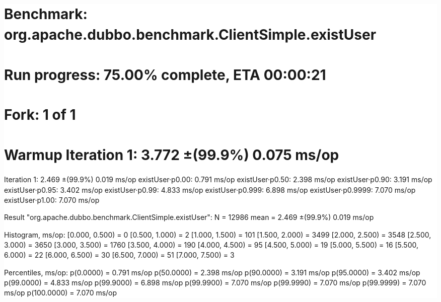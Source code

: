 # Benchmark: org.apache.dubbo.benchmark.ClientSimple.existUser

# Run progress: 75.00% complete, ETA 00:00:21
# Fork: 1 of 1
# Warmup Iteration   1: 3.772 ±(99.9%) 0.075 ms/op
Iteration   1: 2.469 ±(99.9%) 0.019 ms/op
                 existUser·p0.00:   0.791 ms/op
                 existUser·p0.50:   2.398 ms/op
                 existUser·p0.90:   3.191 ms/op
                 existUser·p0.95:   3.402 ms/op
                 existUser·p0.99:   4.833 ms/op
                 existUser·p0.999:  6.898 ms/op
                 existUser·p0.9999: 7.070 ms/op
                 existUser·p1.00:   7.070 ms/op



Result "org.apache.dubbo.benchmark.ClientSimple.existUser":
  N = 12986
  mean =      2.469 ±(99.9%) 0.019 ms/op

  Histogram, ms/op:
    [0.000, 0.500) = 0 
    [0.500, 1.000) = 2 
    [1.000, 1.500) = 101 
    [1.500, 2.000) = 3499 
    [2.000, 2.500) = 3548 
    [2.500, 3.000) = 3650 
    [3.000, 3.500) = 1760 
    [3.500, 4.000) = 190 
    [4.000, 4.500) = 95 
    [4.500, 5.000) = 19 
    [5.000, 5.500) = 16 
    [5.500, 6.000) = 22 
    [6.000, 6.500) = 30 
    [6.500, 7.000) = 51 
    [7.000, 7.500) = 3 

  Percentiles, ms/op:
      p(0.0000) =      0.791 ms/op
     p(50.0000) =      2.398 ms/op
     p(90.0000) =      3.191 ms/op
     p(95.0000) =      3.402 ms/op
     p(99.0000) =      4.833 ms/op
     p(99.9000) =      6.898 ms/op
     p(99.9900) =      7.070 ms/op
     p(99.9990) =      7.070 ms/op
     p(99.9999) =      7.070 ms/op
    p(100.0000) =      7.070 ms/op
